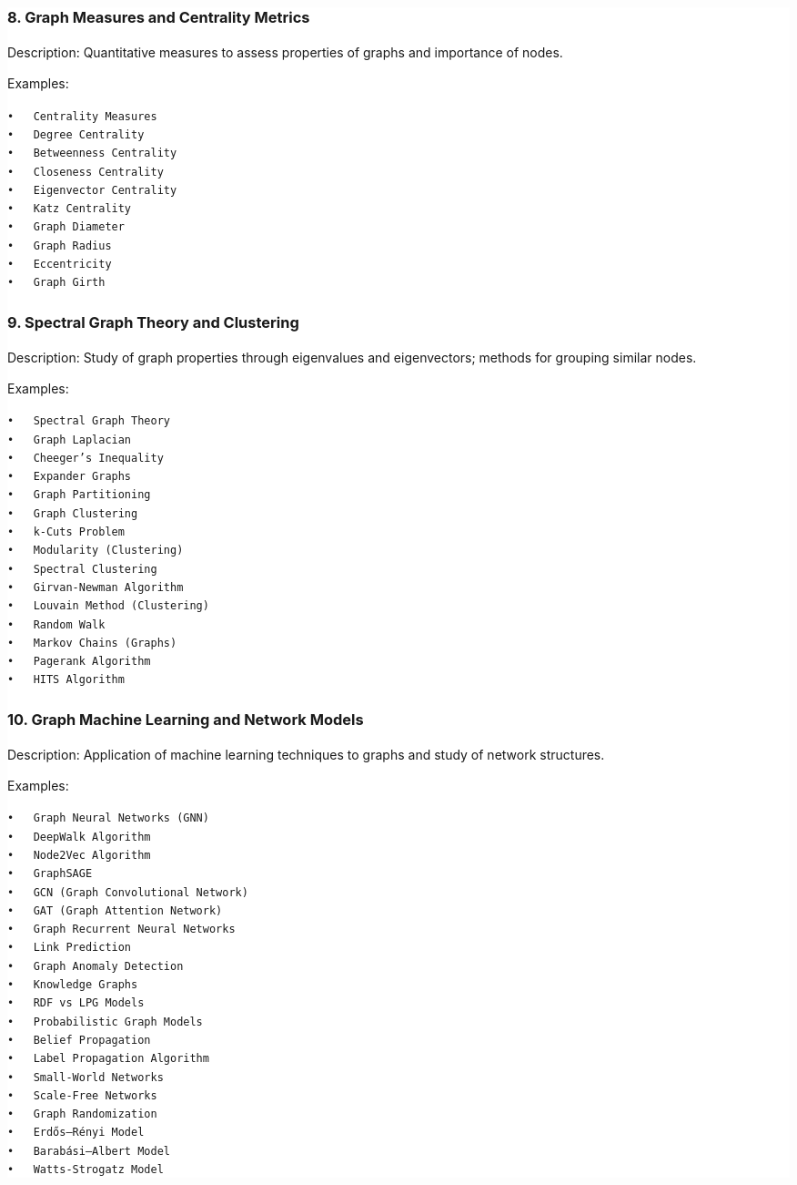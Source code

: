 ### 8. Graph Measures and Centrality Metrics

Description: Quantitative measures to assess properties of graphs and importance of nodes.

Examples:

	•	Centrality Measures
	•	Degree Centrality
	•	Betweenness Centrality
	•	Closeness Centrality
	•	Eigenvector Centrality
	•	Katz Centrality
	•	Graph Diameter
	•	Graph Radius
	•	Eccentricity
	•	Graph Girth

### 9. Spectral Graph Theory and Clustering

Description: Study of graph properties through eigenvalues and eigenvectors; methods for grouping similar nodes.

Examples:

	•	Spectral Graph Theory
	•	Graph Laplacian
	•	Cheeger’s Inequality
	•	Expander Graphs
	•	Graph Partitioning
	•	Graph Clustering
	•	k-Cuts Problem
	•	Modularity (Clustering)
	•	Spectral Clustering
	•	Girvan-Newman Algorithm
	•	Louvain Method (Clustering)
	•	Random Walk
	•	Markov Chains (Graphs)
	•	Pagerank Algorithm
	•	HITS Algorithm

### 10. Graph Machine Learning and Network Models

Description: Application of machine learning techniques to graphs and study of network structures.

Examples:

	•	Graph Neural Networks (GNN)
	•	DeepWalk Algorithm
	•	Node2Vec Algorithm
	•	GraphSAGE
	•	GCN (Graph Convolutional Network)
	•	GAT (Graph Attention Network)
	•	Graph Recurrent Neural Networks
	•	Link Prediction
	•	Graph Anomaly Detection
	•	Knowledge Graphs
	•	RDF vs LPG Models
	•	Probabilistic Graph Models
	•	Belief Propagation
	•	Label Propagation Algorithm
	•	Small-World Networks
	•	Scale-Free Networks
	•	Graph Randomization
	•	Erdős–Rényi Model
	•	Barabási–Albert Model
	•	Watts-Strogatz Model